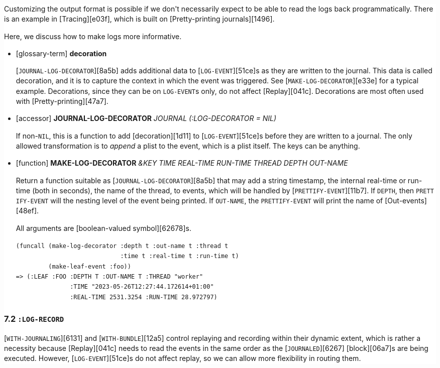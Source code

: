 Customizing the output format is possible if we don't necessarily
expect to be able to read the logs back programmatically. There is
an example in [Tracing][e03f], which is built on [Pretty-printing journals][1496].

Here, we discuss how to make logs more informative.

<a id="x-28JOURNAL-3A-40DECORATION-20MGL-PAX-3AGLOSSARY-TERM-29"></a>

- [glossary-term] **decoration**

    [`JOURNAL-LOG-DECORATOR`][8a5b] adds additional data to [`LOG-EVENT`][51ce]s as they
    are written to the journal. This data is called decoration, and it is
    to capture the context in which the event was triggered. See
    [`MAKE-LOG-DECORATOR`][e33e] for a typical example. Decorations, since they
    can be on `LOG-EVENT`s only, do not affect [Replay][041c]. Decorations are
    most often used with [Pretty-printing][47a7].

<a id="x-28JOURNAL-3AJOURNAL-LOG-DECORATOR-20-28MGL-PAX-3AACCESSOR-20JOURNAL-3AJOURNAL-29-29"></a>

- [accessor] **JOURNAL-LOG-DECORATOR** *JOURNAL (:LOG-DECORATOR = NIL)*

    If non-`NIL`, this is a function to add [decoration][1d11]
    to [`LOG-EVENT`][51ce]s before they are written to a journal. The only
    allowed transformation is to *append* a plist to the event, which
    is a plist itself. The keys can be anything.

<a id="x-28JOURNAL-3AMAKE-LOG-DECORATOR-20FUNCTION-29"></a>

- [function] **MAKE-LOG-DECORATOR** *&KEY TIME REAL-TIME RUN-TIME THREAD DEPTH OUT-NAME*

    Return a function suitable as [`JOURNAL-LOG-DECORATOR`][8a5b] that may add
    a string timestamp, the internal real-time or run-time (both in
    seconds), the name of the thread, to events, which will be handled
    by [`PRETTIFY-EVENT`][11b7]. If `DEPTH`, then `PRETTIFY-EVENT` will the nesting
    level of the event being printed. If `OUT-NAME`, the `PRETTIFY-EVENT`
    will print the name of [Out-events][48ef].
    
    All arguments are [boolean-valued symbol][62678]s.
    
    ```
    (funcall (make-log-decorator :depth t :out-name t :thread t
                                 :time t :real-time t :run-time t)
             (make-leaf-event :foo))
    => (:LEAF :FOO :DEPTH T :OUT-NAME T :THREAD "worker"
                   :TIME "2023-05-26T12:27:44.172614+01:00"
                   :REAL-TIME 2531.3254 :RUN-TIME 28.972797)
    ```


<a id="x-28JOURNAL-3A-40LOG-RECORD-20MGL-PAX-3ASECTION-29"></a>

### 7.2 `:LOG-RECORD`

[`WITH-JOURNALING`][6131] and [`WITH-BUNDLE`][12a5] control replaying and recording
within their dynamic extent, which is rather a necessity because
[Replay][041c] needs to read the events in the same order as the [`JOURNALED`][6267]
[block][06a7]s are being executed. However, [`LOG-EVENT`][51ce]s do not affect
replay, so we can allow more flexibility in routing them.


[mock-object]: https://en.wikipedia.org/wiki/Mock_object
[journaling-fs]: https://en.wikipedia.org/wiki/Journaling_file_system
[event-sourcing]: https://martinfowler.com/eaaDev/EventSourcing.html